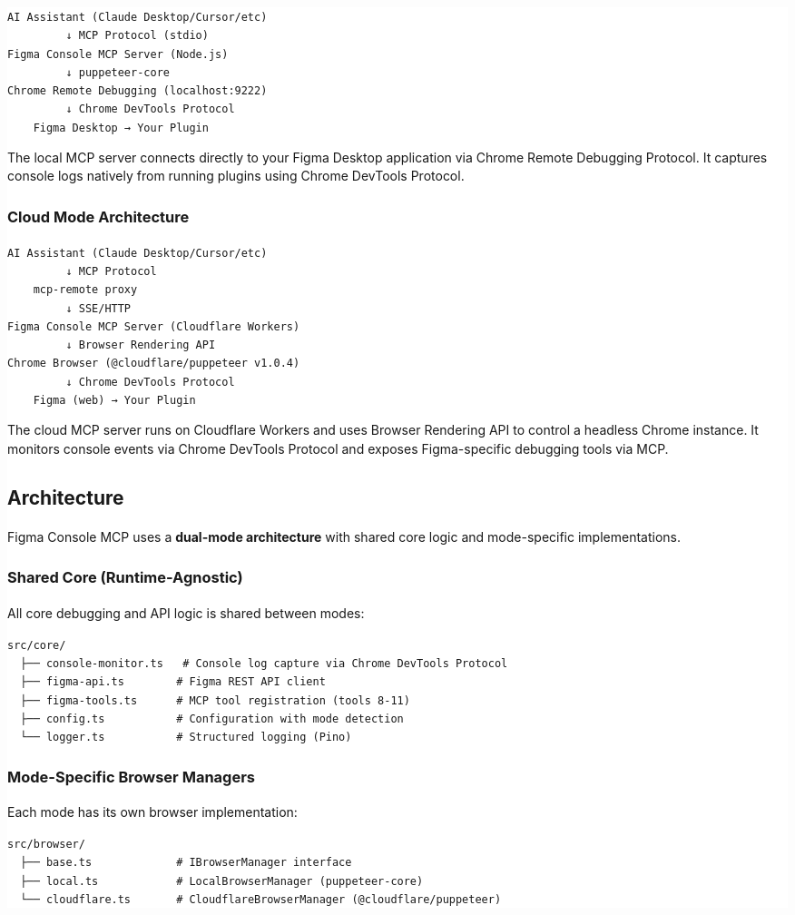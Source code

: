 ```
AI Assistant (Claude Desktop/Cursor/etc)
         ↓ MCP Protocol (stdio)
Figma Console MCP Server (Node.js)
         ↓ puppeteer-core
Chrome Remote Debugging (localhost:9222)
         ↓ Chrome DevTools Protocol
    Figma Desktop → Your Plugin
```

The local MCP server connects directly to your Figma Desktop application via Chrome Remote Debugging Protocol. It captures console logs natively from running plugins using Chrome DevTools Protocol.

### Cloud Mode Architecture

```
AI Assistant (Claude Desktop/Cursor/etc)
         ↓ MCP Protocol
    mcp-remote proxy
         ↓ SSE/HTTP
Figma Console MCP Server (Cloudflare Workers)
         ↓ Browser Rendering API
Chrome Browser (@cloudflare/puppeteer v1.0.4)
         ↓ Chrome DevTools Protocol
    Figma (web) → Your Plugin
```

The cloud MCP server runs on Cloudflare Workers and uses Browser Rendering API to control a headless Chrome instance. It monitors console events via Chrome DevTools Protocol and exposes Figma-specific debugging tools via MCP.

## Architecture

Figma Console MCP uses a **dual-mode architecture** with shared core logic and mode-specific implementations.

### Shared Core (Runtime-Agnostic)

All core debugging and API logic is shared between modes:

```
src/core/
  ├── console-monitor.ts   # Console log capture via Chrome DevTools Protocol
  ├── figma-api.ts        # Figma REST API client
  ├── figma-tools.ts      # MCP tool registration (tools 8-11)
  ├── config.ts           # Configuration with mode detection
  └── logger.ts           # Structured logging (Pino)
```

### Mode-Specific Browser Managers

Each mode has its own browser implementation:

```
src/browser/
  ├── base.ts             # IBrowserManager interface
  ├── local.ts            # LocalBrowserManager (puppeteer-core)
  └── cloudflare.ts       # CloudflareBrowserManager (@cloudflare/puppeteer)
```

